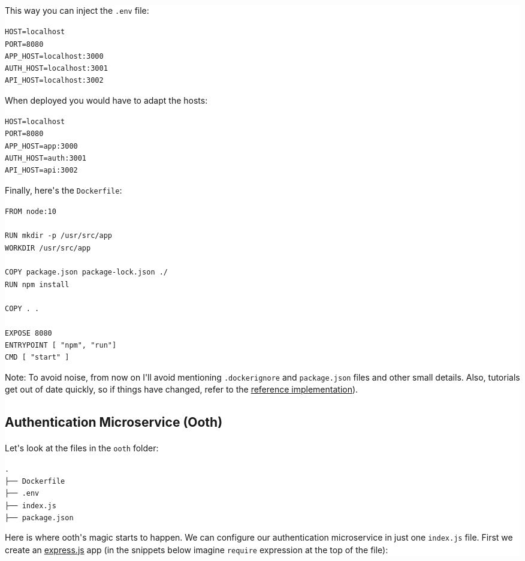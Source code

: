 This way you can inject the `.env` file:

```
HOST=localhost
PORT=8080
APP_HOST=localhost:3000
AUTH_HOST=localhost:3001
API_HOST=localhost:3002
```

When deployed you would have to adapt the hosts:

```
HOST=localhost
PORT=8080
APP_HOST=app:3000
AUTH_HOST=auth:3001
API_HOST=api:3002
```

Finally, here's the `Dockerfile`:

```
FROM node:10

RUN mkdir -p /usr/src/app
WORKDIR /usr/src/app

COPY package.json package-lock.json ./
RUN npm install

COPY . .

EXPOSE 8080
ENTRYPOINT [ "npm", "run"]
CMD [ "start" ]
```

Note: To avoid noise, from now on I'll avoid mentioning `.dockerignore` and `package.json` files and other small details. Also, tutorials get out of date quickly, so if things have changed, refer to the [reference implementation](github.com/nmaro/staart/example/staart)).

## Authentication Microservice (Ooth)

Let's look at the files in the `ooth` folder:

```
.
├── Dockerfile
├── .env
├── index.js
├── package.json
```

Here is where ooth's magic starts to happen. We can configure our authentication microservice in just one `index.js` file. First we create an [express.js](https://expressjs.com/) app (in the snippets below imagine `require` expression at the top of the file):

